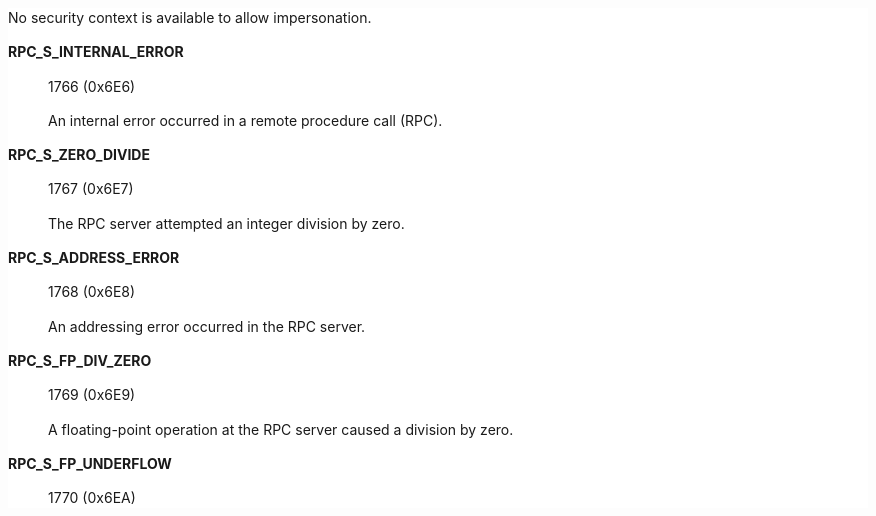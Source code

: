 No security context is available to allow impersonation.


</dt> </dl> </dd> <dt>

<span id="RPC_S_INTERNAL_ERROR"></span><span id="rpc_s_internal_error"></span>**RPC\_S\_INTERNAL\_ERROR**
</dt> <dd> <dl> <dt>

1766 (0x6E6)
</dt> <dt>



An internal error occurred in a remote procedure call (RPC).


</dt> </dl> </dd> <dt>

<span id="RPC_S_ZERO_DIVIDE"></span><span id="rpc_s_zero_divide"></span>**RPC\_S\_ZERO\_DIVIDE**
</dt> <dd> <dl> <dt>

1767 (0x6E7)
</dt> <dt>



The RPC server attempted an integer division by zero.


</dt> </dl> </dd> <dt>

<span id="RPC_S_ADDRESS_ERROR"></span><span id="rpc_s_address_error"></span>**RPC\_S\_ADDRESS\_ERROR**
</dt> <dd> <dl> <dt>

1768 (0x6E8)
</dt> <dt>



An addressing error occurred in the RPC server.


</dt> </dl> </dd> <dt>

<span id="RPC_S_FP_DIV_ZERO"></span><span id="rpc_s_fp_div_zero"></span>**RPC\_S\_FP\_DIV\_ZERO**
</dt> <dd> <dl> <dt>

1769 (0x6E9)
</dt> <dt>



A floating-point operation at the RPC server caused a division by zero.


</dt> </dl> </dd> <dt>

<span id="RPC_S_FP_UNDERFLOW"></span><span id="rpc_s_fp_underflow"></span>**RPC\_S\_FP\_UNDERFLOW**
</dt> <dd> <dl> <dt>

1770 (0x6EA)
</dt> <dt>

